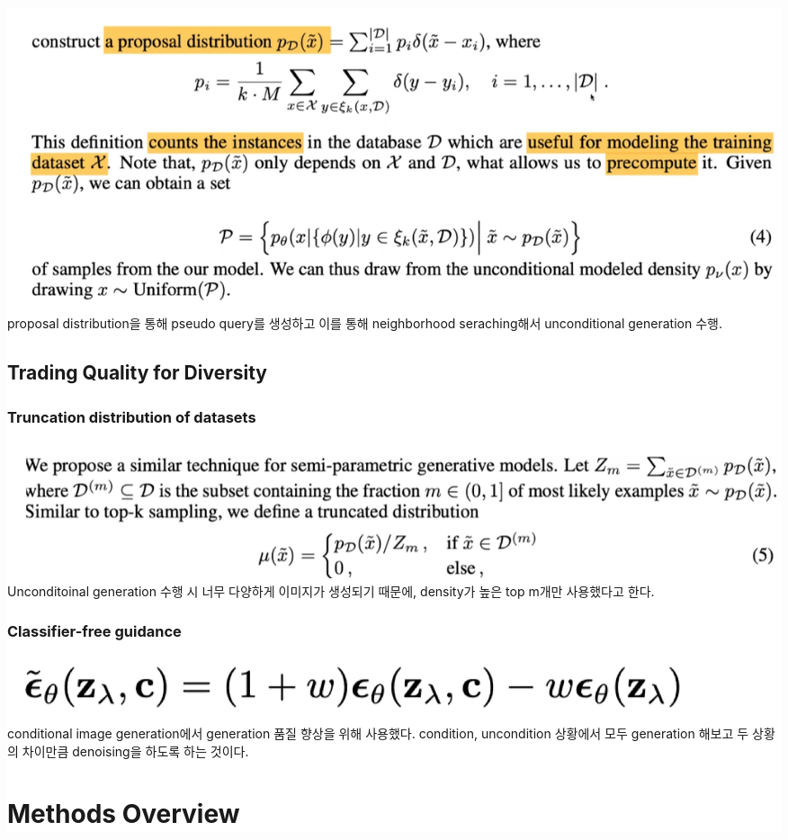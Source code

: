   ![](/assets/images/Generative-model/Retrieval-Augmented-Diffusion-model/20220522202728.png)  
  proposal distribution을 통해 pseudo query를 생성하고 이를 통해 neighborhood seraching해서 unconditional generation 수행.


## Trading Quality for Diversity
### Truncation distribution of datasets
![](/assets/images/Generative-model/Retrieval-Augmented-Diffusion-model/20220522203230.png)  
Unconditoinal generation 수행 시 너무 다양하게 이미지가 생성되기 때문에, density가 높은 top m개만 사용했다고 한다.

### Classifier-free guidance
![](/assets/images/Generative-model/Retrieval-Augmented-Diffusion-model/20220522203420.png)  
conditional image generation에서 generation 품질 향상을 위해 사용했다. condition, uncondition 상황에서 모두 generation 해보고 두 상황의 차이만큼 denoising을 하도록 하는 것이다. 

# Methods Overview